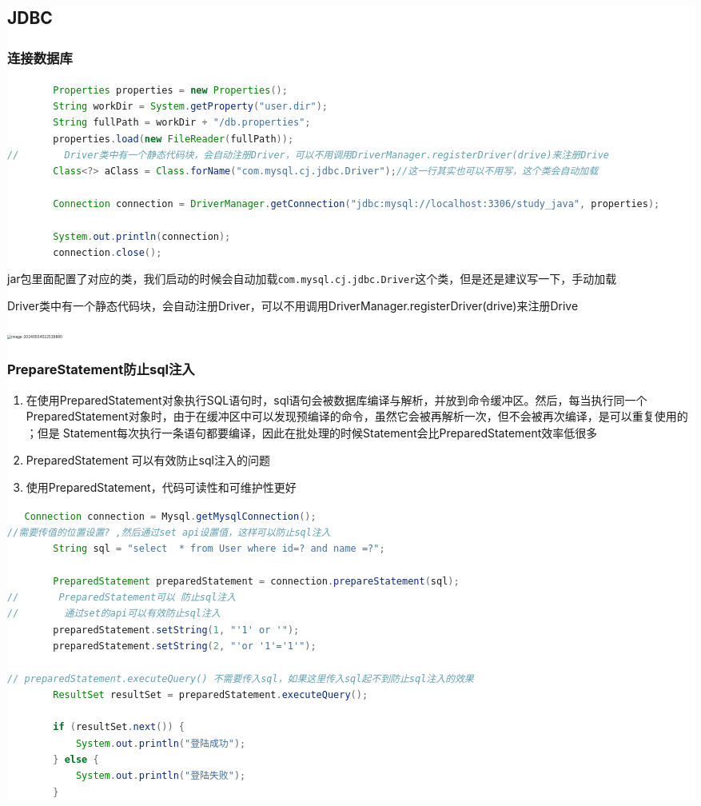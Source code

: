 

## JDBC

### 连接数据库

```java
        Properties properties = new Properties();
        String workDir = System.getProperty("user.dir");
        String fullPath = workDir + "/db.properties";
        properties.load(new FileReader(fullPath));
//        Driver类中有一个静态代码块，会自动注册Driver，可以不用调用DriverManager.registerDriver(drive)来注册Drive
        Class<?> aClass = Class.forName("com.mysql.cj.jdbc.Driver");//这一行其实也可以不用写，这个类会自动加载

        Connection connection = DriverManager.getConnection("jdbc:mysql://localhost:3306/study_java", properties);

        System.out.println(connection);
        connection.close();
```

jar包里面配置了对应的类，我们启动的时候会自动加载`com.mysql.cj.jdbc.Driver`这个类，但是还是建议写一下，手动加载

Driver类中有一个静态代码块，会自动注册Driver，可以不用调用DriverManager.registerDriver(drive)来注册Drive

<img src="https://img.leftover.cn/img-md/202405040225005.png" alt="image-20240504022539880" style="zoom:33%;" />

### PrepareStatement防止sql注入

1. 在使用PreparedStatement对象执行SQL语句时，sql语句会被数据库编译与解析，并放到命令缓冲区。然后，每当执行同一个PreparedStatement对象时，由于在缓冲区中可以发现预编译的命令，虽然它会被再解析一次，但不会被再次编译，是可以重复使用的 ；但是 Statement每次执行一条语句都要编译，因此在批处理的时候Statement会比PreparedStatement效率低很多

2. PreparedStatement 可以有效防止sql注入的问题
3. 使用PreparedStatement，代码可读性和可维护性更好

```java
   Connection connection = Mysql.getMysqlConnection();
//需要传值的位置设置? ,然后通过set api设置值，这样可以防止sql注入
        String sql = "select  * from User where id=? and name =?";

        PreparedStatement preparedStatement = connection.prepareStatement(sql);
//       PreparedStatement可以 防止sql注入
//        通过set的api可以有效防止sql注入
        preparedStatement.setString(1, "'1' or '");
        preparedStatement.setString(2, "'or '1'='1'");

// preparedStatement.executeQuery() 不需要传入sql，如果这里传入sql起不到防止sql注入的效果
        ResultSet resultSet = preparedStatement.executeQuery();

        if (resultSet.next()) {
            System.out.println("登陆成功");
        } else {
            System.out.println("登陆失败");
        }
```
